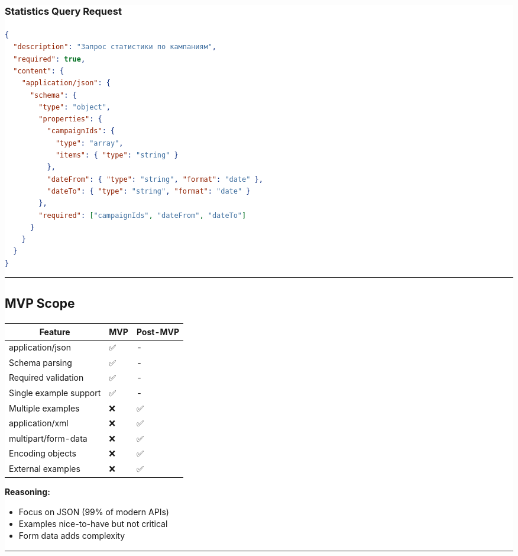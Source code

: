 ### Statistics Query Request

```json
{
  "description": "Запрос статистики по кампаниям",
  "required": true,
  "content": {
    "application/json": {
      "schema": {
        "type": "object",
        "properties": {
          "campaignIds": {
            "type": "array",
            "items": { "type": "string" }
          },
          "dateFrom": { "type": "string", "format": "date" },
          "dateTo": { "type": "string", "format": "date" }
        },
        "required": ["campaignIds", "dateFrom", "dateTo"]
      }
    }
  }
}
```

---

## MVP Scope

| Feature | MVP | Post-MVP |
|---------|-----|----------|
| application/json | ✅ | - |
| Schema parsing | ✅ | - |
| Required validation | ✅ | - |
| Single example support | ✅ | - |
| Multiple examples | ❌ | ✅ |
| application/xml | ❌ | ✅ |
| multipart/form-data | ❌ | ✅ |
| Encoding objects | ❌ | ✅ |
| External examples | ❌ | ✅ |

**Reasoning:**
- Focus on JSON (99% of modern APIs)
- Examples nice-to-have but not critical
- Form data adds complexity

---